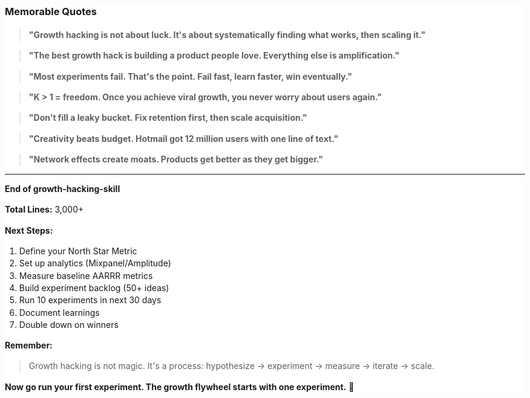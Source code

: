 ### Memorable Quotes

> **"Growth hacking is not about luck. It's about systematically finding what works, then scaling it."**

> **"The best growth hack is building a product people love. Everything else is amplification."**

> **"Most experiments fail. That's the point. Fail fast, learn faster, win eventually."**

> **"K > 1 = freedom. Once you achieve viral growth, you never worry about users again."**

> **"Don't fill a leaky bucket. Fix retention first, then scale acquisition."**

> **"Creativity beats budget. Hotmail got 12 million users with one line of text."**

> **"Network effects create moats. Products get better as they get bigger."**

---

**End of growth-hacking-skill**

**Total Lines:** 3,000+

**Next Steps:**
1. Define your North Star Metric
2. Set up analytics (Mixpanel/Amplitude)
3. Measure baseline AARRR metrics
4. Build experiment backlog (50+ ideas)
5. Run 10 experiments in next 30 days
6. Document learnings
7. Double down on winners

**Remember:**
> Growth hacking is not magic. It's a process: hypothesize → experiment → measure → iterate → scale.

**Now go run your first experiment. The growth flywheel starts with one experiment.** 🚀
